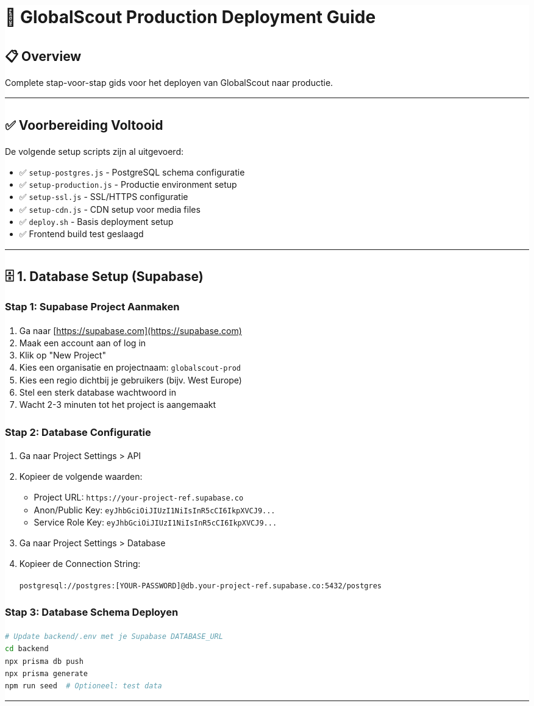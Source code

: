 # 🚀 GlobalScout Production Deployment Guide

## 📋 Overview
Complete stap-voor-stap gids voor het deployen van GlobalScout naar productie.

---

## ✅ Voorbereiding Voltooid

De volgende setup scripts zijn al uitgevoerd:
- ✅ `setup-postgres.js` - PostgreSQL schema configuratie
- ✅ `setup-production.js` - Productie environment setup
- ✅ `setup-ssl.js` - SSL/HTTPS configuratie
- ✅ `setup-cdn.js` - CDN setup voor media files
- ✅ `deploy.sh` - Basis deployment setup
- ✅ Frontend build test geslaagd

---

## 🗄️ 1. Database Setup (Supabase)

### Stap 1: Supabase Project Aanmaken
1. Ga naar [https://supabase.com](https://supabase.com)
2. Maak een account aan of log in
3. Klik op "New Project"
4. Kies een organisatie en projectnaam: `globalscout-prod`
5. Kies een regio dichtbij je gebruikers (bijv. West Europe)
6. Stel een sterk database wachtwoord in
7. Wacht 2-3 minuten tot het project is aangemaakt

### Stap 2: Database Configuratie
1. Ga naar Project Settings > API
2. Kopieer de volgende waarden:
   - Project URL: `https://your-project-ref.supabase.co`
   - Anon/Public Key: `eyJhbGciOiJIUzI1NiIsInR5cCI6IkpXVCJ9...`
   - Service Role Key: `eyJhbGciOiJIUzI1NiIsInR5cCI6IkpXVCJ9...`

3. Ga naar Project Settings > Database
4. Kopieer de Connection String:
   ```
   postgresql://postgres:[YOUR-PASSWORD]@db.your-project-ref.supabase.co:5432/postgres
   ```

### Stap 3: Database Schema Deployen
```bash
# Update backend/.env met je Supabase DATABASE_URL
cd backend
npx prisma db push
npx prisma generate
npm run seed  # Optioneel: test data
```

---